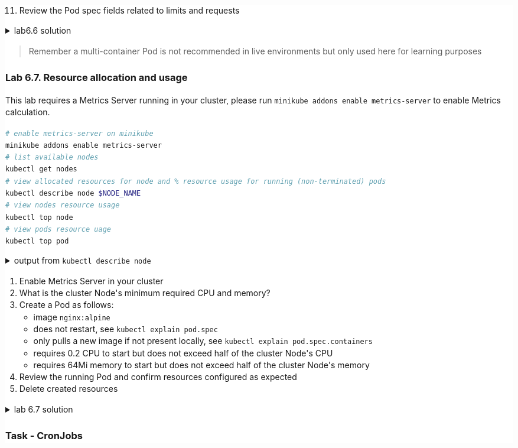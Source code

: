 11. Review the Pod spec fields related to limits and requests

</div>

<div id="soln-lab6-6">

<details><summary>lab6.6 solution</summary></details>

> Remember a multi-container Pod is not recommended in live environments but only used here for learning purposes

</div>

<div id="lab6-7">

### Lab 6.7. Resource allocation and usage

This lab requires a Metrics Server running in your cluster, please run `minikube addons enable metrics-server` to enable Metrics calculation.

```sh
# enable metrics-server on minikube
minikube addons enable metrics-server
# list available nodes
kubectl get nodes
# view allocated resources for node and % resource usage for running (non-terminated) pods
kubectl describe node $NODE_NAME
# view nodes resource usage
kubectl top node
# view pods resource uage
kubectl top pod
```

<details><summary>output from <code>kubectl describe node</code></summary></details>

1. Enable Metrics Server in your cluster
2. What is the cluster Node's minimum required CPU and memory?
3. Create a Pod as follows:
   - image `nginx:alpine`
   - does not restart, see `kubectl explain pod.spec`
   - only pulls a new image if not present locally, see `kubectl explain pod.spec.containers`
   - requires 0.2 CPU to start but does not exceed half of the cluster Node's CPU
   - requires 64Mi memory to start but does not exceed half of the cluster Node's memory
4. Review the running Pod and confirm resources configured as expected
5. Delete created resources

</div>

<div id="soln-lab6-7">

<details><summary>lab 6.7 solution</code></summary></details>

</div>

<div style="page-break-after: always;"></div>

<div id="task6-1">

### Task - CronJobs
